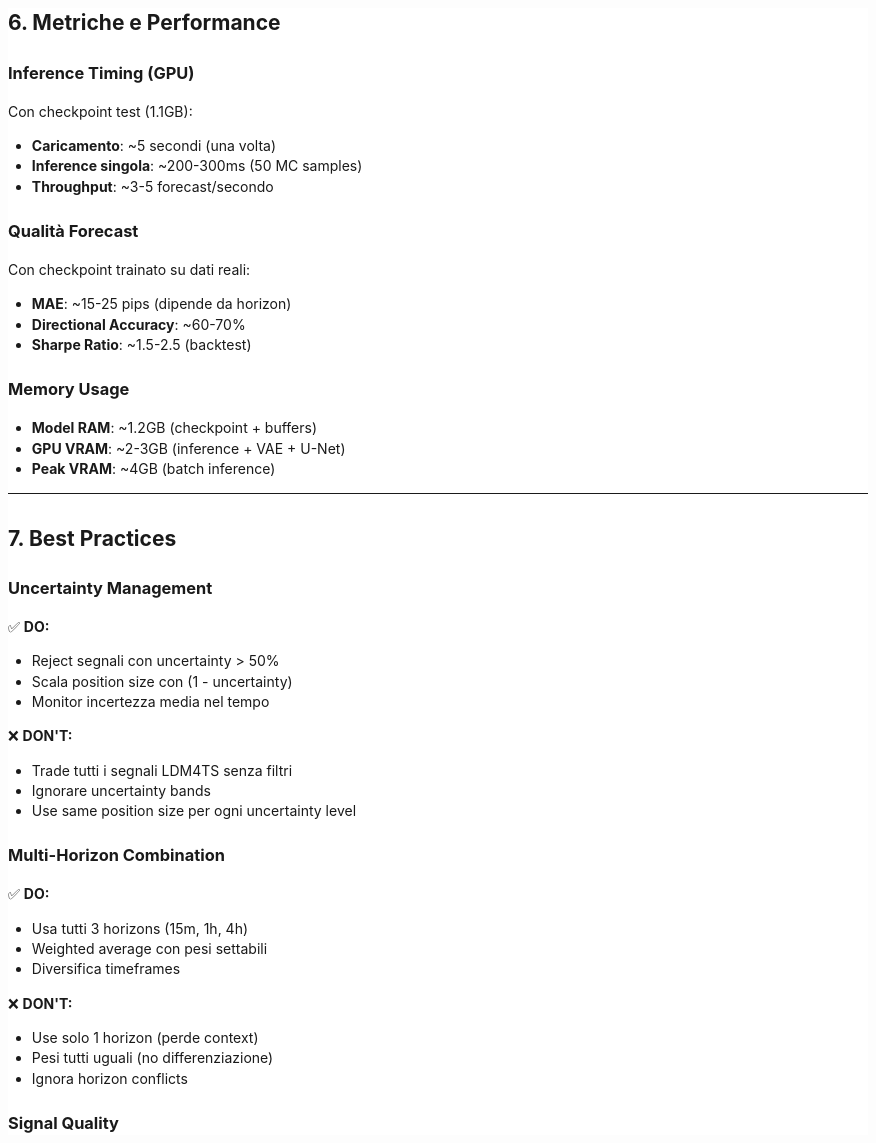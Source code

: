 ## 6. Metriche e Performance

### Inference Timing (GPU)

Con checkpoint test (1.1GB):
- **Caricamento**: ~5 secondi (una volta)
- **Inference singola**: ~200-300ms (50 MC samples)
- **Throughput**: ~3-5 forecast/secondo

### Qualità Forecast

Con checkpoint trainato su dati reali:
- **MAE**: ~15-25 pips (dipende da horizon)
- **Directional Accuracy**: ~60-70%
- **Sharpe Ratio**: ~1.5-2.5 (backtest)

### Memory Usage

- **Model RAM**: ~1.2GB (checkpoint + buffers)
- **GPU VRAM**: ~2-3GB (inference + VAE + U-Net)
- **Peak VRAM**: ~4GB (batch inference)

---

## 7. Best Practices

### Uncertainty Management

✅ **DO:**
- Reject segnali con uncertainty > 50%
- Scala position size con (1 - uncertainty)
- Monitor incertezza media nel tempo

❌ **DON'T:**
- Trade tutti i segnali LDM4TS senza filtri
- Ignorare uncertainty bands
- Use same position size per ogni uncertainty level

### Multi-Horizon Combination

✅ **DO:**
- Usa tutti 3 horizons (15m, 1h, 4h)
- Weighted average con pesi settabili
- Diversifica timeframes

❌ **DON'T:**
- Use solo 1 horizon (perde context)
- Pesi tutti uguali (no differenziazione)
- Ignora horizon conflicts

### Signal Quality
